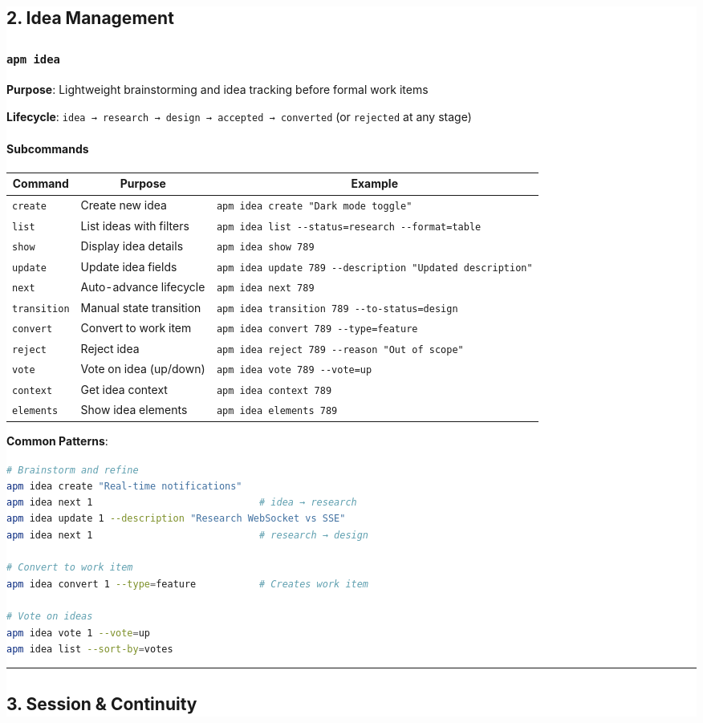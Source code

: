 
## 2. Idea Management

### `apm idea`

**Purpose**: Lightweight brainstorming and idea tracking before formal work items

**Lifecycle**: `idea → research → design → accepted → converted` (or `rejected` at any stage)

#### Subcommands

| Command | Purpose | Example |
|---------|---------|---------|
| `create` | Create new idea | `apm idea create "Dark mode toggle"` |
| `list` | List ideas with filters | `apm idea list --status=research --format=table` |
| `show` | Display idea details | `apm idea show 789` |
| `update` | Update idea fields | `apm idea update 789 --description "Updated description"` |
| `next` | Auto-advance lifecycle | `apm idea next 789` |
| `transition` | Manual state transition | `apm idea transition 789 --to-status=design` |
| `convert` | Convert to work item | `apm idea convert 789 --type=feature` |
| `reject` | Reject idea | `apm idea reject 789 --reason "Out of scope"` |
| `vote` | Vote on idea (up/down) | `apm idea vote 789 --vote=up` |
| `context` | Get idea context | `apm idea context 789` |
| `elements` | Show idea elements | `apm idea elements 789` |

**Common Patterns**:
```bash
# Brainstorm and refine
apm idea create "Real-time notifications"
apm idea next 1                             # idea → research
apm idea update 1 --description "Research WebSocket vs SSE"
apm idea next 1                             # research → design

# Convert to work item
apm idea convert 1 --type=feature           # Creates work item

# Vote on ideas
apm idea vote 1 --vote=up
apm idea list --sort-by=votes
```

---

## 3. Session & Continuity
